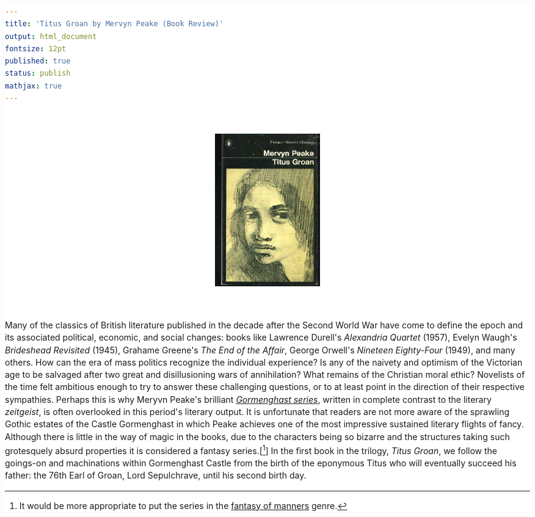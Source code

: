 ```yaml
---
title: 'Titus Groan by Mervyn Peake (Book Review)'
output: html_document
fontsize: 12pt
published: true
status: publish
mathjax: true
---
```


<br>
<p align="center"><img src="/figures/titus_groan.jpg" width="20%"></p>
<br>

Many of the classics of British literature published in the decade after the Second World War have come to define the epoch and its associated political, economic, and social changes: books like Lawrence Durell's *Alexandria Quartet* (1957), Evelyn Waugh's *Brideshead Revisited* (1945), Grahame Greene's *The End of the Affair*, George Orwell's *Nineteen Eighty-Four* (1949), and many others. How can the era of mass politics recognize the individual experience? Is any of the naivety and optimism of the Victorian age to be salvaged after two great and disillusioning wars of annihilation? What remains of the Christian moral ethic? Novelists of the time felt ambitious enough to try to answer these challenging questions, or to at least point in the direction of their respective sympathies. Perhaps this is why Meryvn Peake's brilliant [*Gormenghast series*](https://en.wikipedia.org/wiki/Gormenghast_(series)), written in complete contrast to the literary *zeitgeist*, is often overlooked in this period's literary output. It is unfortunate that readers are not more aware of the sprawling Gothic estates of the Castle Gormenghast in which Peake achieves one of the most impressive sustained literary flights of fancy. Although there is little in the way of magic in the books, due to the characters being so bizarre and the structures taking such grotesquely absurd properties it is considered a fantasy series.[[^1]] In the first book in the trilogy, *Titus Groan*, we follow the goings-on and machinations within Gormenghast Castle from the birth of the eponymous Titus who will eventually succeed his father: the 76th Earl of Groan, Lord Sepulchrave, until his second birth day.


[^1]: It would be more appropriate to put the series in the [fantasy of manners](https://en.wikipedia.org/wiki/Fantasy_of_manners) genre.
